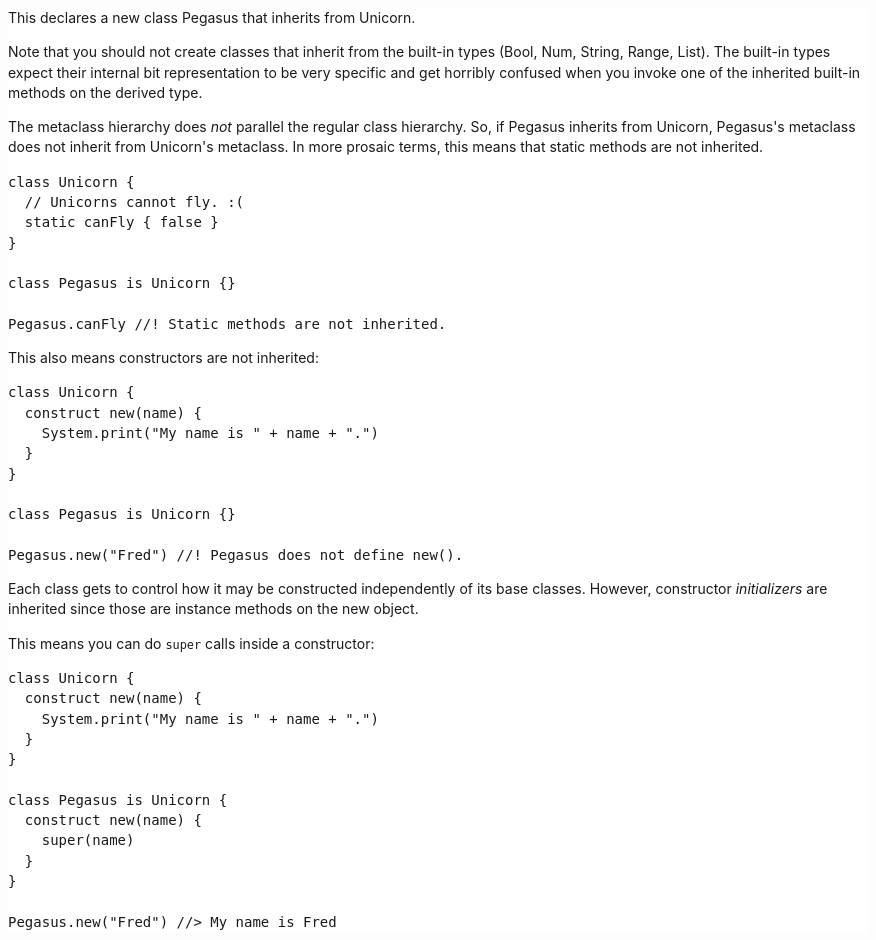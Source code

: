 This declares a new class Pegasus that inherits from Unicorn.

Note that you should not create classes that inherit from the built-in types
(Bool, Num, String, Range, List). The built-in types expect their internal bit
representation to be very specific and get horribly confused when you invoke one
of the inherited built-in methods on the derived type.

The metaclass hierarchy does *not* parallel the regular class hierarchy. So, if
Pegasus inherits from Unicorn, Pegasus's metaclass does not inherit from
Unicorn's metaclass. In more prosaic terms, this means that static methods are
not inherited.

<pre class="snippet">
class Unicorn {
  // Unicorns cannot fly. :(
  static canFly { false }
}

class Pegasus is Unicorn {}

Pegasus.canFly //! Static methods are not inherited.
</pre>

This also means constructors are not inherited:

<pre class="snippet">
class Unicorn {
  construct new(name) {
    System.print("My name is " + name + ".")
  }
}

class Pegasus is Unicorn {}

Pegasus.new("Fred") //! Pegasus does not define new().
</pre>

Each class gets to control how it may be constructed independently of its base
classes. However, constructor *initializers* are inherited since those are
instance methods on the new object.

This means you can do `super` calls inside a constructor:

<pre class="snippet">
class Unicorn {
  construct new(name) {
    System.print("My name is " + name + ".")
  }
}

class Pegasus is Unicorn {
  construct new(name) {
    super(name)
  }
}

Pegasus.new("Fred") //> My name is Fred
</pre>
